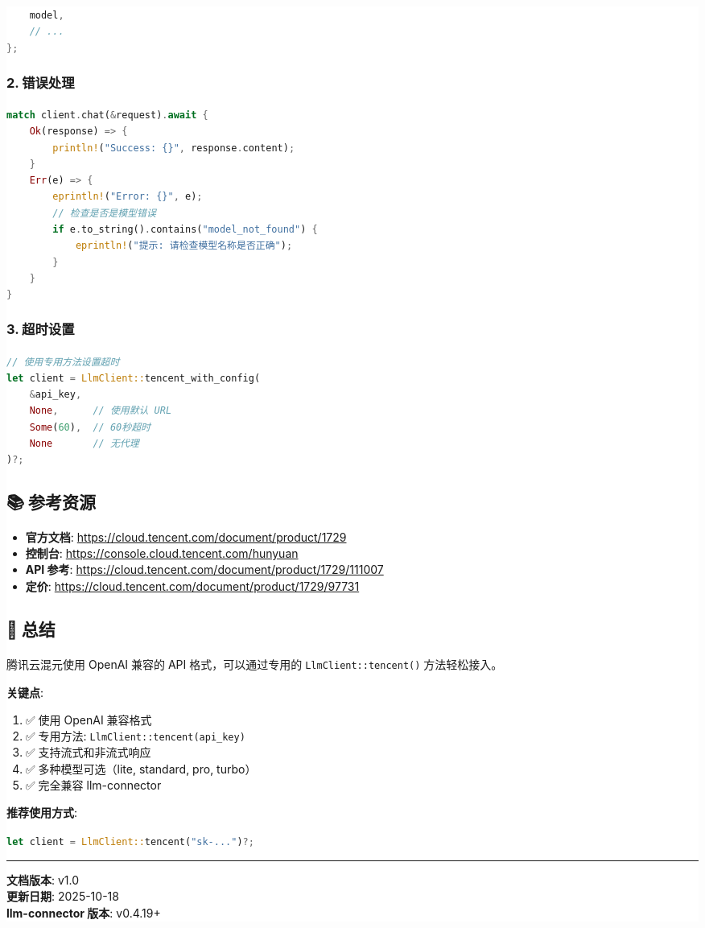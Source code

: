 ```rust
    model,
    // ...
};
```

### 2. 错误处理

```rust
match client.chat(&request).await {
    Ok(response) => {
        println!("Success: {}", response.content);
    }
    Err(e) => {
        eprintln!("Error: {}", e);
        // 检查是否是模型错误
        if e.to_string().contains("model_not_found") {
            eprintln!("提示: 请检查模型名称是否正确");
        }
    }
}
```

### 3. 超时设置

```rust
// 使用专用方法设置超时
let client = LlmClient::tencent_with_config(
    &api_key,
    None,      // 使用默认 URL
    Some(60),  // 60秒超时
    None       // 无代理
)?;
```

## 📚 参考资源

- **官方文档**: https://cloud.tencent.com/document/product/1729
- **控制台**: https://console.cloud.tencent.com/hunyuan
- **API 参考**: https://cloud.tencent.com/document/product/1729/111007
- **定价**: https://cloud.tencent.com/document/product/1729/97731

## 🎉 总结

腾讯云混元使用 OpenAI 兼容的 API 格式，可以通过专用的 `LlmClient::tencent()` 方法轻松接入。

**关键点**:
1. ✅ 使用 OpenAI 兼容格式
2. ✅ 专用方法: `LlmClient::tencent(api_key)`
3. ✅ 支持流式和非流式响应
4. ✅ 多种模型可选（lite, standard, pro, turbo）
5. ✅ 完全兼容 llm-connector

**推荐使用方式**:
```rust
let client = LlmClient::tencent("sk-...")?;
```

---

**文档版本**: v1.0  
**更新日期**: 2025-10-18  
**llm-connector 版本**: v0.4.19+

